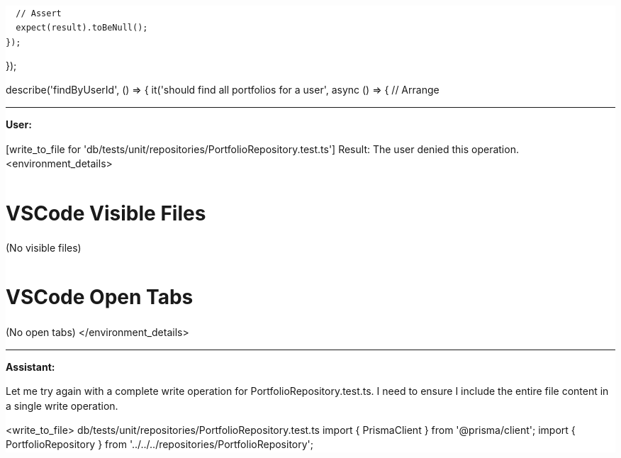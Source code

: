       // Assert
      expect(result).toBeNull();
    });
  });

  describe('findByUserId', () => {
    it('should find all portfolios for a user', async () => {
      // Arrange

---

**User:**

[write_to_file for 'db/tests/unit/repositories/PortfolioRepository.test.ts'] Result:
The user denied this operation.
<environment_details>
# VSCode Visible Files
(No visible files)

# VSCode Open Tabs
(No open tabs)
</environment_details>

---

**Assistant:**

<thinking>
Let me try again with a complete write operation for PortfolioRepository.test.ts. I need to ensure I include the entire file content in a single write operation.
</thinking>

<write_to_file>
<path>db/tests/unit/repositories/PortfolioRepository.test.ts</path>
<content>import { PrismaClient } from '@prisma/client';
import { PortfolioRepository } from '../../../repositories/PortfolioRepository';
